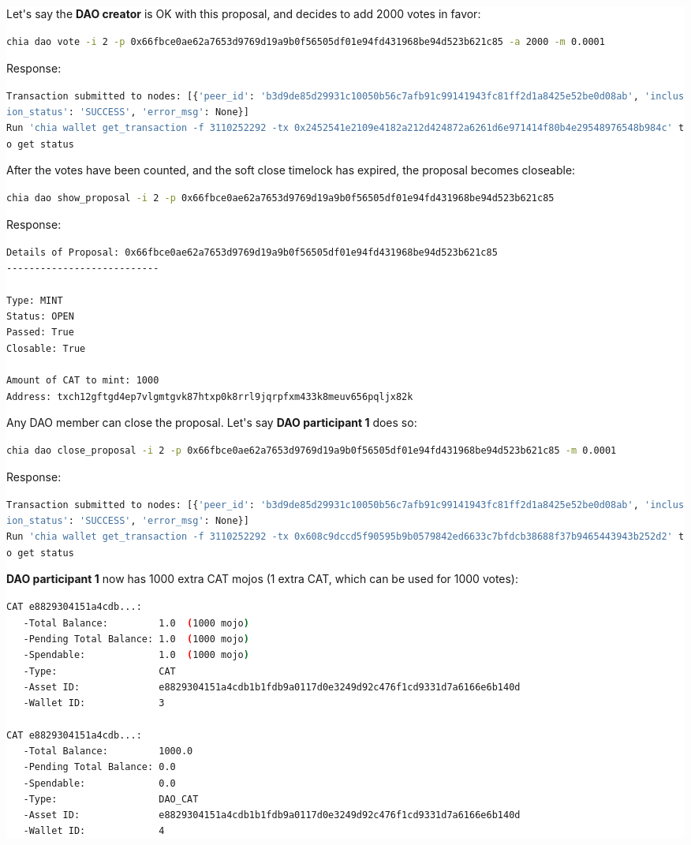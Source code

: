 Let's say the **DAO creator** is OK with this proposal, and decides to add 2000 votes in favor:

```bash
chia dao vote -i 2 -p 0x66fbce0ae62a7653d9769d19a9b0f56505df01e94fd431968be94d523b621c85 -a 2000 -m 0.0001
```

Response:

```bash
Transaction submitted to nodes: [{'peer_id': 'b3d9de85d29931c10050b56c7afb91c99141943fc81ff2d1a8425e52be0d08ab', 'inclusion_status': 'SUCCESS', 'error_msg': None}]
Run 'chia wallet get_transaction -f 3110252292 -tx 0x2452541e2109e4182a212d424872a6261d6e971414f80b4e29548976548b984c' to get status
```

After the votes have been counted, and the soft close timelock has expired, the proposal becomes closeable:

```bash
chia dao show_proposal -i 2 -p 0x66fbce0ae62a7653d9769d19a9b0f56505df01e94fd431968be94d523b621c85
```

Response:

```bash
Details of Proposal: 0x66fbce0ae62a7653d9769d19a9b0f56505df01e94fd431968be94d523b621c85
---------------------------

Type: MINT
Status: OPEN
Passed: True
Closable: True

Amount of CAT to mint: 1000
Address: txch12gftgd4ep7vlgmtgvk87htxp0k8rrl9jqrpfxm433k8meuv656pqljx82k
```

Any DAO member can close the proposal. Let's say **DAO participant 1** does so:

```bash
chia dao close_proposal -i 2 -p 0x66fbce0ae62a7653d9769d19a9b0f56505df01e94fd431968be94d523b621c85 -m 0.0001
```

Response:

```bash
Transaction submitted to nodes: [{'peer_id': 'b3d9de85d29931c10050b56c7afb91c99141943fc81ff2d1a8425e52be0d08ab', 'inclusion_status': 'SUCCESS', 'error_msg': None}]
Run 'chia wallet get_transaction -f 3110252292 -tx 0x608c9dccd5f90595b9b0579842ed6633c7bfdcb38688f37b9465443943b252d2' to get status
```

**DAO participant 1** now has 1000 extra CAT mojos (1 extra CAT, which can be used for 1000 votes):

```bash
CAT e8829304151a4cdb...:
   -Total Balance:         1.0  (1000 mojo)
   -Pending Total Balance: 1.0  (1000 mojo)
   -Spendable:             1.0  (1000 mojo)
   -Type:                  CAT
   -Asset ID:              e8829304151a4cdb1b1fdb9a0117d0e3249d92c476f1cd9331d7a6166e6b140d
   -Wallet ID:             3

CAT e8829304151a4cdb...:
   -Total Balance:         1000.0
   -Pending Total Balance: 0.0
   -Spendable:             0.0
   -Type:                  DAO_CAT
   -Asset ID:              e8829304151a4cdb1b1fdb9a0117d0e3249d92c476f1cd9331d7a6166e6b140d
   -Wallet ID:             4
```